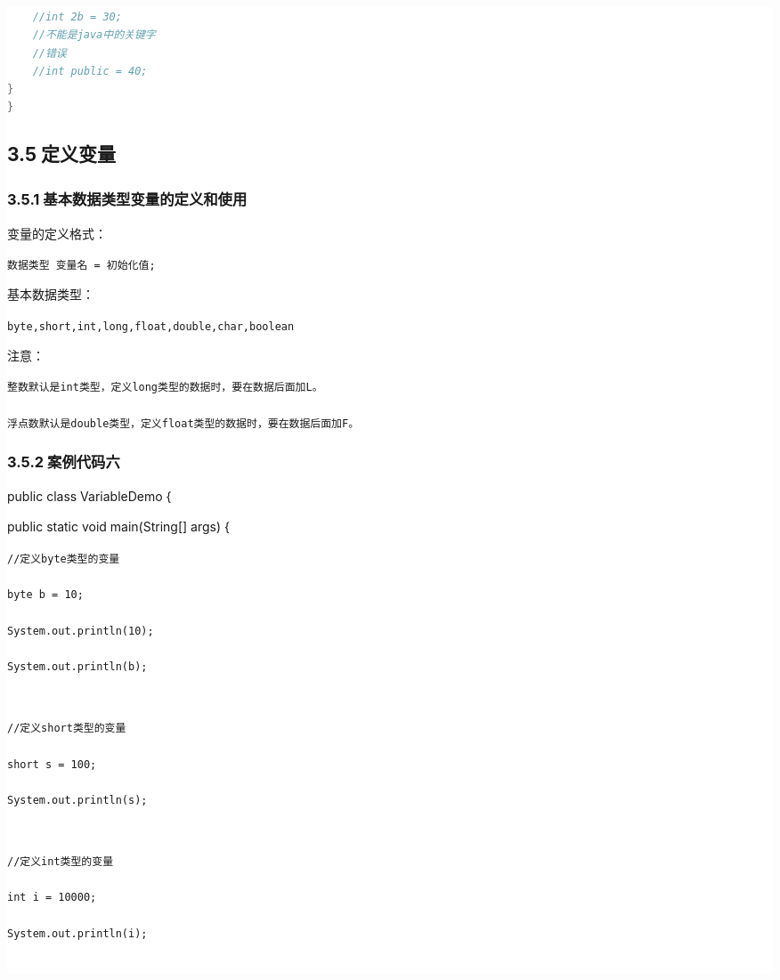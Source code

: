 ```java
	//int 2b = 30;
	//不能是java中的关键字
	//错误
	//int public = 40;
}
}
```

## 3.5 定义变量

### 3.5.1 基本数据类型变量的定义和使用

变量的定义格式：

	数据类型 变量名 = 初始化值;

基本数据类型：

	byte,short,int,long,float,double,char,boolean

注意：

	整数默认是int类型，定义long类型的数据时，要在数据后面加L。
	
	浮点数默认是double类型，定义float类型的数据时，要在数据后面加F。

### 3.5.2 案例代码六

public class VariableDemo {

public static void main(String[] args) {

	//定义byte类型的变量
	
	byte b = 10;
	
	System.out.println(10);
	
	System.out.println(b);


​	

	//定义short类型的变量
	
	short s = 100;
	
	System.out.println(s);


​	

	//定义int类型的变量
	
	int i = 10000;
	
	System.out.println(i);


​	
